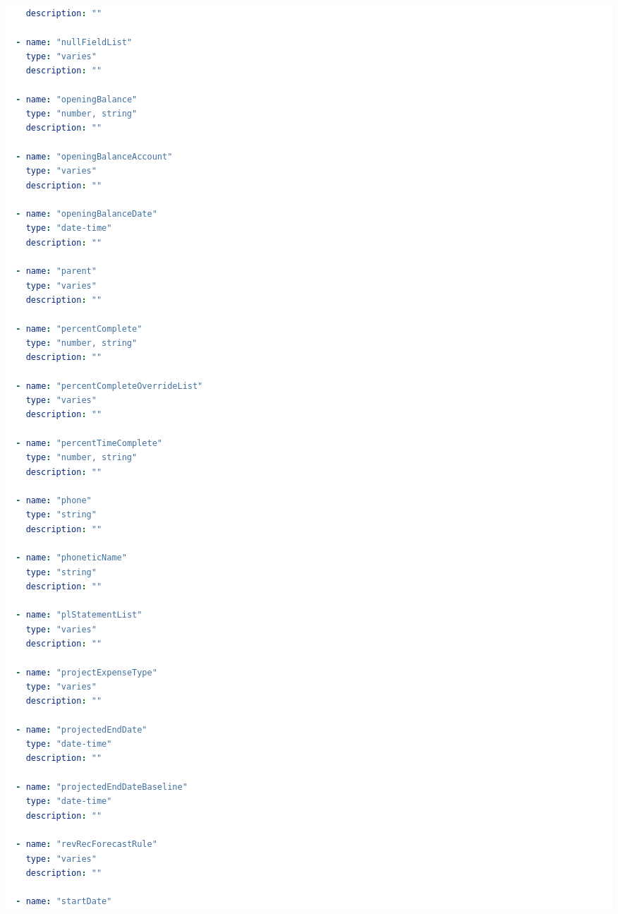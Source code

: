 ```yaml
    description: ""

  - name: "nullFieldList"
    type: "varies"
    description: ""

  - name: "openingBalance"
    type: "number, string"
    description: ""

  - name: "openingBalanceAccount"
    type: "varies"
    description: ""

  - name: "openingBalanceDate"
    type: "date-time"
    description: ""

  - name: "parent"
    type: "varies"
    description: ""

  - name: "percentComplete"
    type: "number, string"
    description: ""

  - name: "percentCompleteOverrideList"
    type: "varies"
    description: ""

  - name: "percentTimeComplete"
    type: "number, string"
    description: ""

  - name: "phone"
    type: "string"
    description: ""

  - name: "phoneticName"
    type: "string"
    description: ""

  - name: "plStatementList"
    type: "varies"
    description: ""

  - name: "projectExpenseType"
    type: "varies"
    description: ""

  - name: "projectedEndDate"
    type: "date-time"
    description: ""

  - name: "projectedEndDateBaseline"
    type: "date-time"
    description: ""

  - name: "revRecForecastRule"
    type: "varies"
    description: ""

  - name: "startDate"
```
